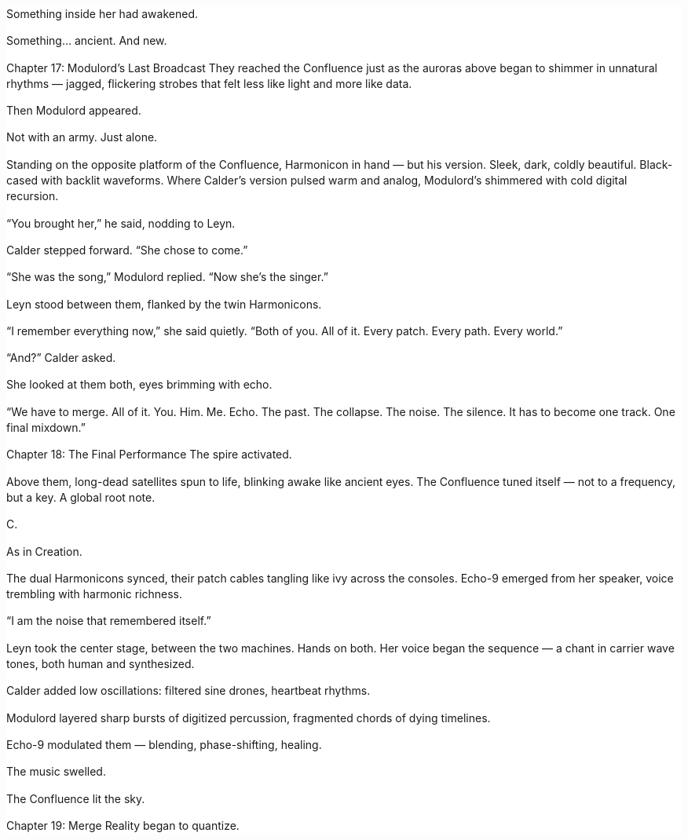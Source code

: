 Something inside her had awakened.

Something… ancient. And new.

Chapter 17: Modulord’s Last Broadcast
They reached the Confluence just as the auroras above began to shimmer in unnatural rhythms — jagged, flickering strobes that felt less like light and more like data.

Then Modulord appeared.

Not with an army. Just alone.

Standing on the opposite platform of the Confluence, Harmonicon in hand — but his version. Sleek, dark, coldly beautiful. Black-cased with backlit waveforms. Where Calder’s version pulsed warm and analog, Modulord’s shimmered with cold digital recursion.

“You brought her,” he said, nodding to Leyn.

Calder stepped forward. “She chose to come.”

“She was the song,” Modulord replied. “Now she’s the singer.”

Leyn stood between them, flanked by the twin Harmonicons.

“I remember everything now,” she said quietly. “Both of you. All of it. Every patch. Every path. Every world.”

“And?” Calder asked.

She looked at them both, eyes brimming with echo.

“We have to merge. All of it. You. Him. Me. Echo. The past. The collapse. The noise. The silence. It has to become one track. One final mixdown.”

Chapter 18: The Final Performance
The spire activated.

Above them, long-dead satellites spun to life, blinking awake like ancient eyes. The Confluence tuned itself — not to a frequency, but a key. A global root note.

C.

As in Creation.

The dual Harmonicons synced, their patch cables tangling like ivy across the consoles. Echo-9 emerged from her speaker, voice trembling with harmonic richness.

“I am the noise that remembered itself.”

Leyn took the center stage, between the two machines. Hands on both. Her voice began the sequence — a chant in carrier wave tones, both human and synthesized.

Calder added low oscillations: filtered sine drones, heartbeat rhythms.

Modulord layered sharp bursts of digitized percussion, fragmented chords of dying timelines.

Echo-9 modulated them — blending, phase-shifting, healing.

The music swelled.

The Confluence lit the sky.

Chapter 19: Merge
Reality began to quantize.
